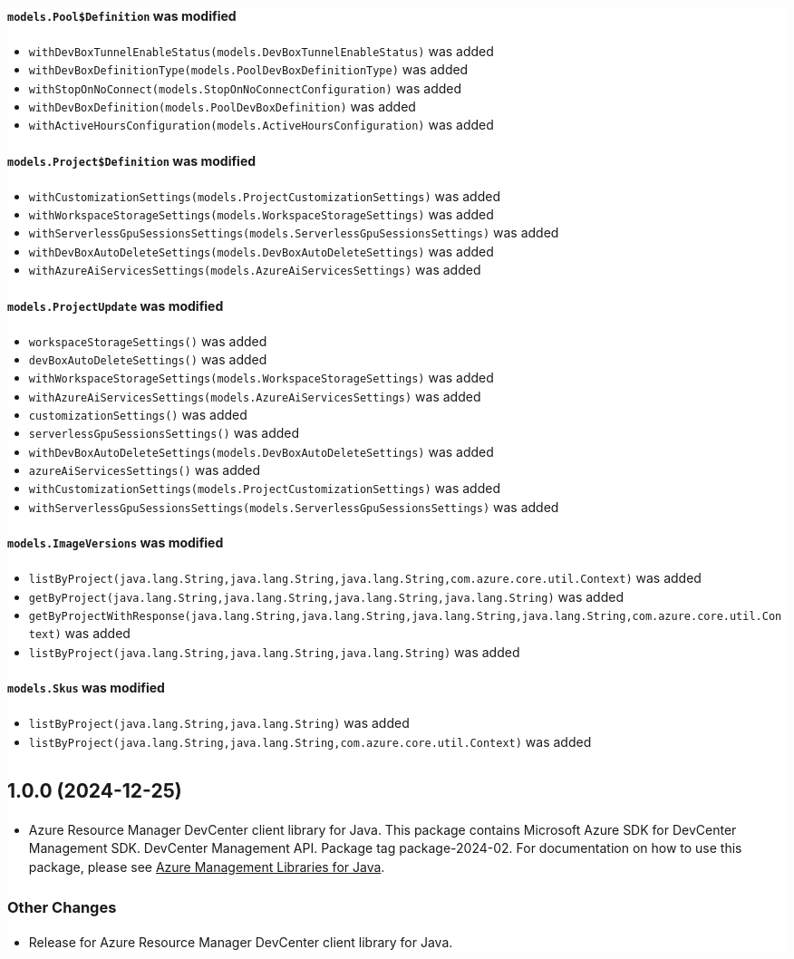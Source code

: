 #### `models.Pool$Definition` was modified

* `withDevBoxTunnelEnableStatus(models.DevBoxTunnelEnableStatus)` was added
* `withDevBoxDefinitionType(models.PoolDevBoxDefinitionType)` was added
* `withStopOnNoConnect(models.StopOnNoConnectConfiguration)` was added
* `withDevBoxDefinition(models.PoolDevBoxDefinition)` was added
* `withActiveHoursConfiguration(models.ActiveHoursConfiguration)` was added

#### `models.Project$Definition` was modified

* `withCustomizationSettings(models.ProjectCustomizationSettings)` was added
* `withWorkspaceStorageSettings(models.WorkspaceStorageSettings)` was added
* `withServerlessGpuSessionsSettings(models.ServerlessGpuSessionsSettings)` was added
* `withDevBoxAutoDeleteSettings(models.DevBoxAutoDeleteSettings)` was added
* `withAzureAiServicesSettings(models.AzureAiServicesSettings)` was added

#### `models.ProjectUpdate` was modified

* `workspaceStorageSettings()` was added
* `devBoxAutoDeleteSettings()` was added
* `withWorkspaceStorageSettings(models.WorkspaceStorageSettings)` was added
* `withAzureAiServicesSettings(models.AzureAiServicesSettings)` was added
* `customizationSettings()` was added
* `serverlessGpuSessionsSettings()` was added
* `withDevBoxAutoDeleteSettings(models.DevBoxAutoDeleteSettings)` was added
* `azureAiServicesSettings()` was added
* `withCustomizationSettings(models.ProjectCustomizationSettings)` was added
* `withServerlessGpuSessionsSettings(models.ServerlessGpuSessionsSettings)` was added

#### `models.ImageVersions` was modified

* `listByProject(java.lang.String,java.lang.String,java.lang.String,com.azure.core.util.Context)` was added
* `getByProject(java.lang.String,java.lang.String,java.lang.String,java.lang.String)` was added
* `getByProjectWithResponse(java.lang.String,java.lang.String,java.lang.String,java.lang.String,com.azure.core.util.Context)` was added
* `listByProject(java.lang.String,java.lang.String,java.lang.String)` was added

#### `models.Skus` was modified

* `listByProject(java.lang.String,java.lang.String)` was added
* `listByProject(java.lang.String,java.lang.String,com.azure.core.util.Context)` was added

## 1.0.0 (2024-12-25)

- Azure Resource Manager DevCenter client library for Java. This package contains Microsoft Azure SDK for DevCenter Management SDK. DevCenter Management API. Package tag package-2024-02. For documentation on how to use this package, please see [Azure Management Libraries for Java](https://aka.ms/azsdk/java/mgmt).

### Other Changes

- Release for Azure Resource Manager DevCenter client library for Java.
